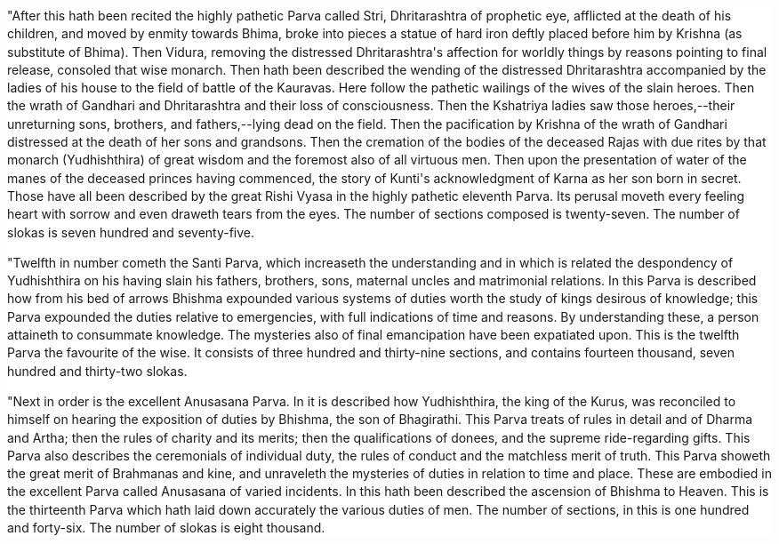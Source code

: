 "After this hath been recited the highly pathetic Parva called Stri,
Dhritarashtra of prophetic eye, afflicted at the death of his children,
and moved by enmity towards Bhima, broke into pieces a statue of hard
iron deftly placed before him by Krishna (as substitute of Bhima). Then
Vidura, removing the distressed Dhritarashtra's affection for worldly
things by reasons pointing to final release, consoled that wise monarch.
Then hath been described the wending of the distressed Dhritarashtra
accompanied by the ladies of his house to the field of battle of the
Kauravas. Here follow the pathetic wailings of the wives of the slain
heroes. Then the wrath of Gandhari and Dhritarashtra and their loss of
consciousness. Then the Kshatriya ladies saw those heroes,--their
unreturning sons, brothers, and fathers,--lying dead on the field. Then
the pacification by Krishna of the wrath of Gandhari distressed at the
death of her sons and grandsons. Then the cremation of the bodies of the
deceased Rajas with due rites by that monarch (Yudhishthira) of great
wisdom and the foremost also of all virtuous men. Then upon the
presentation of water of the manes of the deceased princes having
commenced, the story of Kunti's acknowledgment of Karna as her son born
in secret. Those have all been described by the great Rishi Vyasa in the
highly pathetic eleventh Parva. Its perusal moveth every feeling heart
with sorrow and even draweth tears from the eyes. The number of sections
composed is twenty-seven. The number of slokas is seven hundred and
seventy-five.

"Twelfth in number cometh the Santi Parva, which increaseth the
understanding and in which is related the despondency of Yudhishthira on
his having slain his fathers, brothers, sons, maternal uncles and
matrimonial relations. In this Parva is described how from his bed of
arrows Bhishma expounded various systems of duties worth the study of
kings desirous of knowledge; this Parva expounded the duties relative to
emergencies, with full indications of time and reasons. By understanding
these, a person attaineth to consummate knowledge. The mysteries also of
final emancipation have been expatiated upon. This is the twelfth Parva
the favourite of the wise. It consists of three hundred and thirty-nine
sections, and contains fourteen thousand, seven hundred and thirty-two
slokas.

"Next in order is the excellent Anusasana Parva. In it is described how
Yudhishthira, the king of the Kurus, was reconciled to himself on hearing
the exposition of duties by Bhishma, the son of Bhagirathi. This Parva
treats of rules in detail and of Dharma and Artha; then the rules of
charity and its merits; then the qualifications of donees, and the
supreme ride-regarding gifts. This Parva also describes the ceremonials
of individual duty, the rules of conduct and the matchless merit of
truth. This Parva showeth the great merit of Brahmanas and kine, and
unraveleth the mysteries of duties in relation to time and place. These
are embodied in the excellent Parva called Anusasana of varied incidents.
In this hath been described the ascension of Bhishma to Heaven. This is
the thirteenth Parva which hath laid down accurately the various duties
of men. The number of sections, in this is one hundred and forty-six. The
number of slokas is eight thousand.
